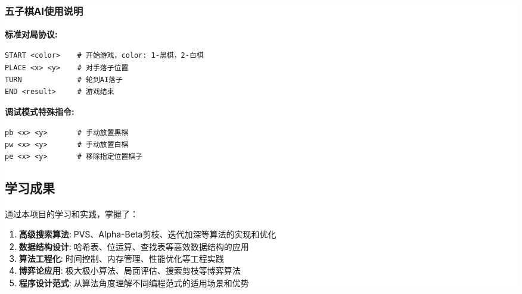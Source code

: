 ### 五子棋AI使用说明

**标准对局协议:**

```
START <color>    # 开始游戏，color: 1-黑棋，2-白棋
PLACE <x> <y>    # 对手落子位置
TURN             # 轮到AI落子
END <result>     # 游戏结束
```

**调试模式特殊指令:**

```
pb <x> <y>       # 手动放置黑棋
pw <x> <y>       # 手动放置白棋
pe <x> <y>       # 移除指定位置棋子
```

## 学习成果

通过本项目的学习和实践，掌握了：

1. **高级搜索算法**: PVS、Alpha-Beta剪枝、迭代加深等算法的实现和优化
2. **数据结构设计**: 哈希表、位运算、查找表等高效数据结构的应用
3. **算法工程化**: 时间控制、内存管理、性能优化等工程实践
4. **博弈论应用**: 极大极小算法、局面评估、搜索剪枝等博弈算法
5. **程序设计范式**: 从算法角度理解不同编程范式的适用场景和优势
